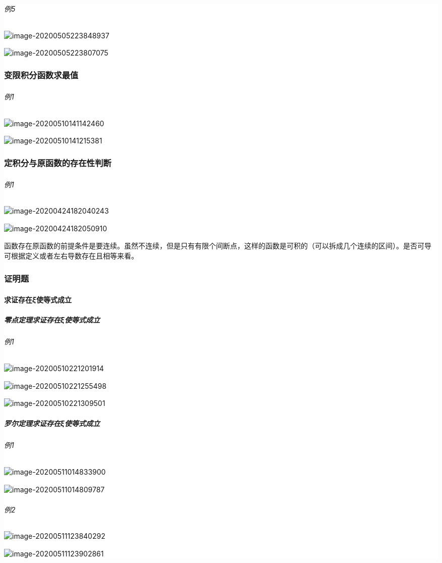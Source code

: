###### 例5

![image-20200505223848937](https://picgo12138.oss-cn-hangzhou.aliyuncs.com/md/image-20200505223848937.png)

![image-20200505223807075](https://picgo12138.oss-cn-hangzhou.aliyuncs.com/md/image-20200505223807075.png)

### 变限积分函数求最值

###### 例1

![image-20200510141142460](https://picgo12138.oss-cn-hangzhou.aliyuncs.com/md/image-20200510141142460.png)

![image-20200510141215381](https://picgo12138.oss-cn-hangzhou.aliyuncs.com/md/image-20200510141215381.png)

### 定积分与原函数的存在性判断

###### 例1

![image-20200424182040243](https://picgo12138.oss-cn-hangzhou.aliyuncs.com/md/image-20200424182040243.png)

![image-20200424182050910](https://picgo12138.oss-cn-hangzhou.aliyuncs.com/md/image-20200424182050910.png)

函数存在原函数的前提条件是要连续。虽然不连续，但是只有有限个间断点，这样的函数是可积的（可以拆成几个连续的区间）。是否可导可根据定义或者左右导数存在且相等来看。

### 证明题

#### 求证存在$\xi$使等式成立

##### 零点定理求证存在$\xi$使等式成立

###### 例1

![image-20200510221201914](https://picgo12138.oss-cn-hangzhou.aliyuncs.com/md/image-20200510221201914.png)

![image-20200510221255498](https://picgo12138.oss-cn-hangzhou.aliyuncs.com/md/image-20200510221255498.png)

![image-20200510221309501](https://picgo12138.oss-cn-hangzhou.aliyuncs.com/md/image-20200510221309501.png)

##### 罗尔定理求证存在$\xi$使等式成立

###### 例1

![image-20200511014833900](https://picgo12138.oss-cn-hangzhou.aliyuncs.com/md/image-20200511014833900.png)

![image-20200511014809787](https://picgo12138.oss-cn-hangzhou.aliyuncs.com/md/image-20200511014809787.png)

###### 例2

![image-20200511123840292](https://picgo12138.oss-cn-hangzhou.aliyuncs.com/md/image-20200511123840292.png)

![image-20200511123902861](https://picgo12138.oss-cn-hangzhou.aliyuncs.com/md/image-20200511123902861.png)
